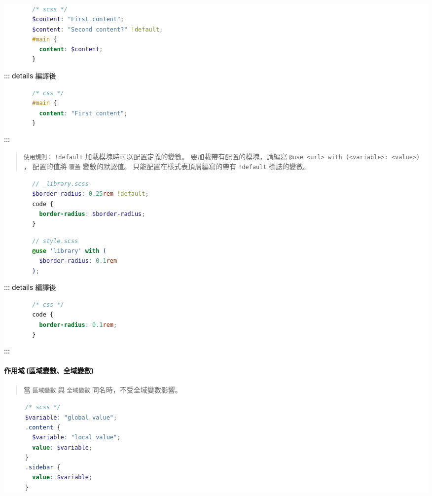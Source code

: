 ```scss
        /* scss */
        $content: "First content";
        $content: "Second content?" !default;
        #main {
          content: $content;
        }
```

::: details 編譯後
```css
        /* css */
        #main {
          content: "First content";
        }
```
:::

>`使用規則：` `!default` 加載模塊時可以配置定義的變數。
>要加載帶有配置的模塊，請編寫 `@use <url> with (<variable>: <value>)` ，
>配置的值將 `覆蓋` 變數的默認值。
>只能配置在樣式表頂層編寫的帶有 `!default` 標誌的變數。

```scss
        // _library.scss
        $border-radius: 0.25rem !default;
        code {
          border-radius: $border-radius;
        }
```
```scss
        // style.scss
        @use 'library' with (
          $border-radius: 0.1rem
        );
```

::: details 編譯後
```css
        /* css */
        code {
          border-radius: 0.1rem;
        }
```
:::

#### 作用域 (區域變數、全域變數)
>當 `區域變數` 與 `全域變數` 同名時，不受全域變數影響。
```scss
      /* scss */
      $variable: "global value";
      .content {
        $variable: "local value";
        value: $variable;
      }
      .sidebar {
        value: $variable;
      }
```

